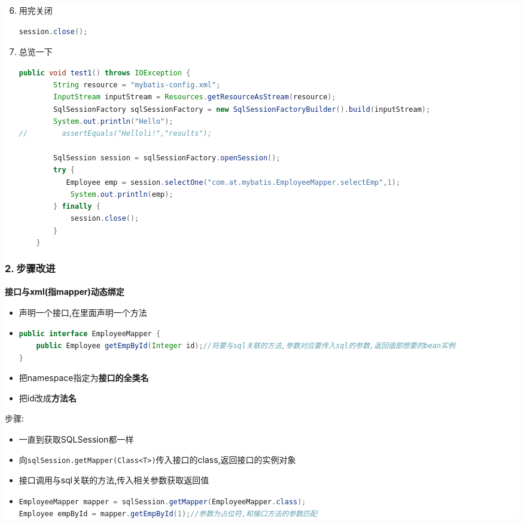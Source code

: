    ```xml
   ```

6. 用完关闭

   ```java
   session.close();
   ```

7. 总览一下

   ```java
   public void test1() throws IOException {
           String resource = "mybatis-config.xml";
           InputStream inputStream = Resources.getResourceAsStream(resource);
           SqlSessionFactory sqlSessionFactory = new SqlSessionFactoryBuilder().build(inputStream);
           System.out.println("Hello");
   //        assertEquals("Helloli!","results");
   
           SqlSession session = sqlSessionFactory.openSession();
           try {
              Employee emp = session.selectOne("com.at.mybatis.EmployeeMapper.selectEmp",1);
               System.out.println(emp);
           } finally {
               session.close();
           }
       }
   ```

   

### 2. 步骤改进

__接口与xml(指mapper)动态绑定__

* 声明一个接口,在里面声明一个方法

* ```java
  public interface EmployeeMapper {
      public Employee getEmpById(Integer id);//将要与sql关联的方法,参数对应要传入sql的参数,返回值即想要的bean实例
  }
  ```

* 把namespace指定为**接口的全类名**
* 把id改成**方法名**

步骤:

* 一直到获取SQLSession都一样

* 向`sqlSession.getMapper(Class<T>)`传入接口的class,返回接口的实例对象

* 接口调用与sql关联的方法,传入相关参数获取返回值

* ```java
  EmployeeMapper mapper = sqlSession.getMapper(EmployeeMapper.class);
  Employee empById = mapper.getEmpById(1);//参数为占位符,和接口方法的参数匹配
  ```
